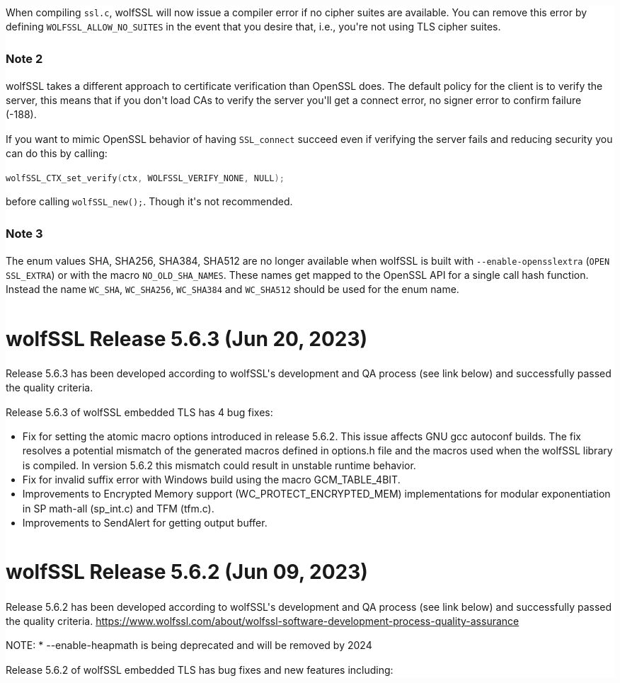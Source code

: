 When compiling `ssl.c`, wolfSSL will now issue a compiler error if no cipher
suites are available. You can remove this error by defining
`WOLFSSL_ALLOW_NO_SUITES` in the event that you desire that, i.e., you're
not using TLS cipher suites.

### Note 2
wolfSSL takes a different approach to certificate verification than OpenSSL
does. The default policy for the client is to verify the server, this means
that if you don't load CAs to verify the server you'll get a connect error,
no signer error to confirm failure (-188).

If you want to mimic OpenSSL behavior of having `SSL_connect` succeed even if
verifying the server fails and reducing security you can do this by calling:

```c
wolfSSL_CTX_set_verify(ctx, WOLFSSL_VERIFY_NONE, NULL);
```

before calling `wolfSSL_new();`. Though it's not recommended.

### Note 3
The enum values SHA, SHA256, SHA384, SHA512 are no longer available when
wolfSSL is built with `--enable-opensslextra` (`OPENSSL_EXTRA`) or with the
macro `NO_OLD_SHA_NAMES`. These names get mapped to the OpenSSL API for a
single call hash function. Instead the name `WC_SHA`, `WC_SHA256`, `WC_SHA384` and
`WC_SHA512` should be used for the enum name.


# wolfSSL Release 5.6.3 (Jun 20, 2023)

Release 5.6.3 has been developed according to wolfSSL's development and QA process (see link below) and successfully passed the quality criteria.

Release 5.6.3 of wolfSSL embedded TLS has 4 bug fixes:

* Fix for setting the atomic macro options introduced in release 5.6.2. This issue affects GNU gcc autoconf builds. The fix resolves a potential mismatch of the generated macros defined in options.h file and the macros used when the wolfSSL library is compiled. In version 5.6.2 this mismatch could result in unstable runtime behavior.
* Fix for invalid suffix error with Windows build using the macro GCM_TABLE_4BIT.
* Improvements to Encrypted Memory support (WC_PROTECT_ENCRYPTED_MEM) implementations for modular exponentiation in SP math-all (sp_int.c) and TFM (tfm.c).
* Improvements to SendAlert for getting output buffer.


# wolfSSL Release 5.6.2 (Jun 09, 2023)

Release 5.6.2 has been developed according to wolfSSL's development and QA process (see link below) and successfully passed the quality criteria.
https://www.wolfssl.com/about/wolfssl-software-development-process-quality-assurance

NOTE: * --enable-heapmath is being deprecated and will be removed by 2024

Release 5.6.2 of wolfSSL embedded TLS has bug fixes and new features including:
